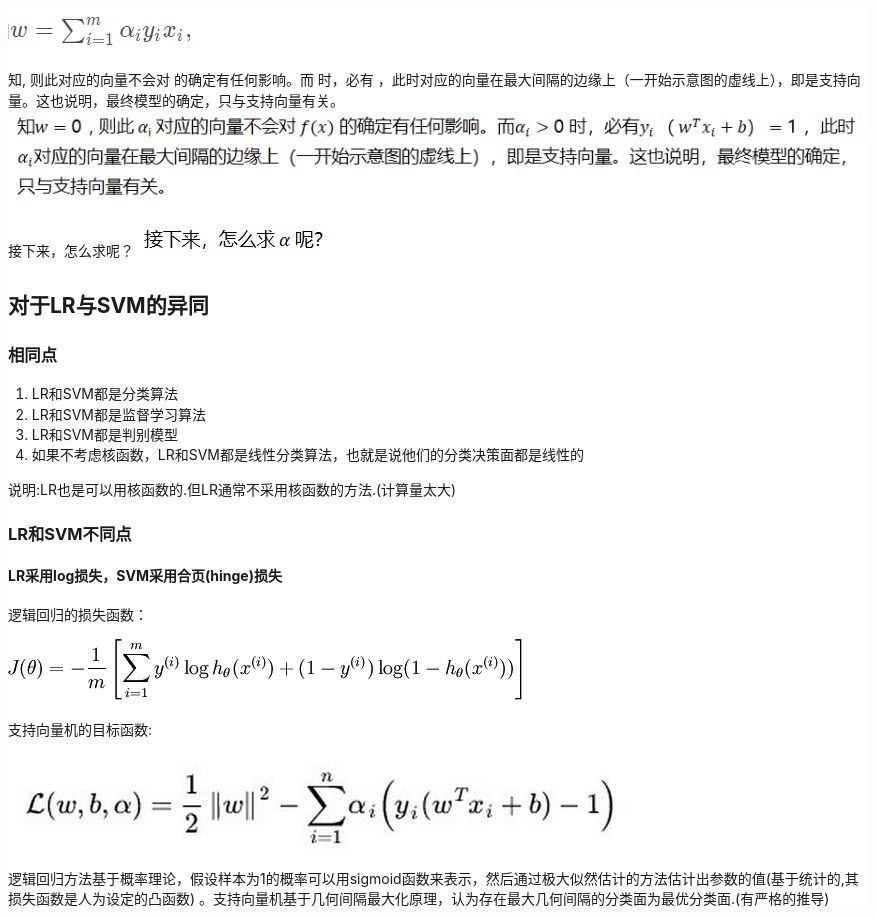 ![ιιι ](SVM/clip_image035.png)

知, 则此对应的向量不会对 的确定有任何影响。而 时，必有 ，此时对应的向量在最大间隔的边缘上（一开始示意图的虚线上），即是支持向量。这也说明，最终模型的确定，只与支持向量有关。![img](SVM/clip_image036.png)

 

接下来，怎么求呢？![img](SVM/clip_image037.png)

 

## 对于LR与SVM的异同

### 相同点

1. LR和SVM都是分类算法
2. LR和SVM都是监督学习算法
3. LR和SVM都是判别模型
4. 如果不考虑核函数，LR和SVM都是线性分类算法，也就是说他们的分类决策面都是线性的

说明:LR也是可以用核函数的.但LR通常不采用核函数的方法.(计算量太大)

### LR和SVM不同点

#### LR采用log损失，SVM采用合页(hinge)损失

逻辑回归的损失函数：

![在这里插入图片描述](SVM/clip_image038.png)

支持向量机的目标函数:

![在这里插入图片描述](SVM/clip_image039.png)

逻辑回归方法基于概率理论，假设样本为1的概率可以用sigmoid函数来表示，然后通过极大似然估计的方法估计出参数的值(基于统计的,其损失函数是人为设定的凸函数) 。支持向量机基于几何间隔最大化原理，认为存在最大几何间隔的分类面为最优分类面.(有严格的推导)
